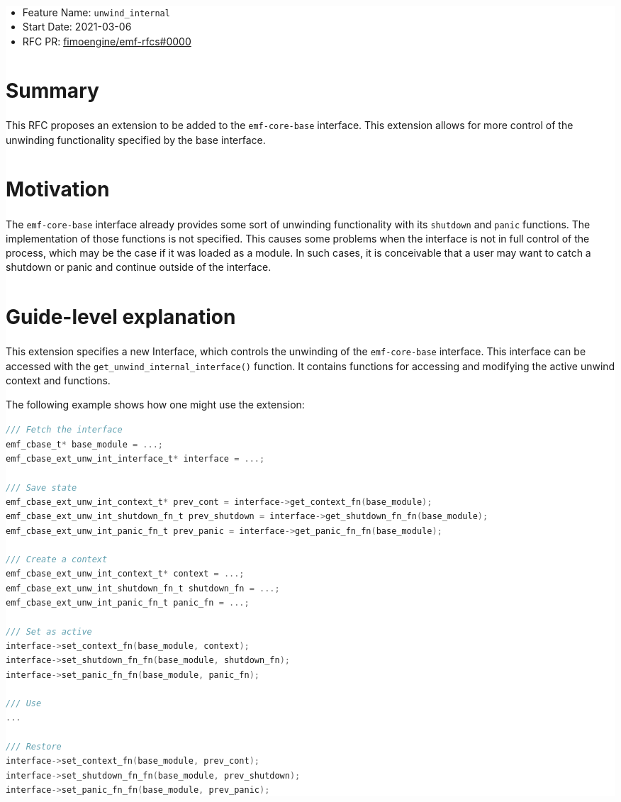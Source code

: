 - Feature Name: `unwind_internal`
- Start Date: 2021-03-06
- RFC PR: [fimoengine/emf-rfcs#0000](https://github.com/fimoengine/emf-rfcs/pull/0000)

# Summary

[summary]: #summary

This RFC proposes an extension to be added to the `emf-core-base` interface.
This extension allows for more control of the unwinding functionality specified by the base interface.

# Motivation

[motivation]: #motivation

The `emf-core-base` interface already provides some sort of unwinding functionality
with its `shutdown` and `panic` functions. The implementation of those functions is not specified.
This causes some problems when the interface is not in full control of the process, which
may be the case if it was loaded as a module. In such cases, it is conceivable that a user
may want to catch a shutdown or panic and continue outside of the interface.

# Guide-level explanation

[guide-level-explanation]: #guide-level-explanation

This extension specifies a new Interface, which controls the unwinding of the `emf-core-base` interface.
This interface can be accessed with the `get_unwind_internal_interface()` function.
It contains functions for accessing and modifying the active unwind context and functions.

The following example shows how one might use the extension:

```c
/// Fetch the interface
emf_cbase_t* base_module = ...;
emf_cbase_ext_unw_int_interface_t* interface = ...;

/// Save state
emf_cbase_ext_unw_int_context_t* prev_cont = interface->get_context_fn(base_module);
emf_cbase_ext_unw_int_shutdown_fn_t prev_shutdown = interface->get_shutdown_fn_fn(base_module);
emf_cbase_ext_unw_int_panic_fn_t prev_panic = interface->get_panic_fn_fn(base_module);

/// Create a context
emf_cbase_ext_unw_int_context_t* context = ...;
emf_cbase_ext_unw_int_shutdown_fn_t shutdown_fn = ...;
emf_cbase_ext_unw_int_panic_fn_t panic_fn = ...;

/// Set as active
interface->set_context_fn(base_module, context);
interface->set_shutdown_fn_fn(base_module, shutdown_fn);
interface->set_panic_fn_fn(base_module, panic_fn);

/// Use
...

/// Restore
interface->set_context_fn(base_module, prev_cont);
interface->set_shutdown_fn_fn(base_module, prev_shutdown);
interface->set_panic_fn_fn(base_module, prev_panic);
```


[reference-level-explanation]: #reference-level-explanation
[drawbacks]: #drawbacks
[rationale-and-alternatives]: #rationale-and-alternatives
[prior-art]: #prior-art
[unresolved-questions]: #unresolved-questions
[future-possibilities]: #future-possibilities